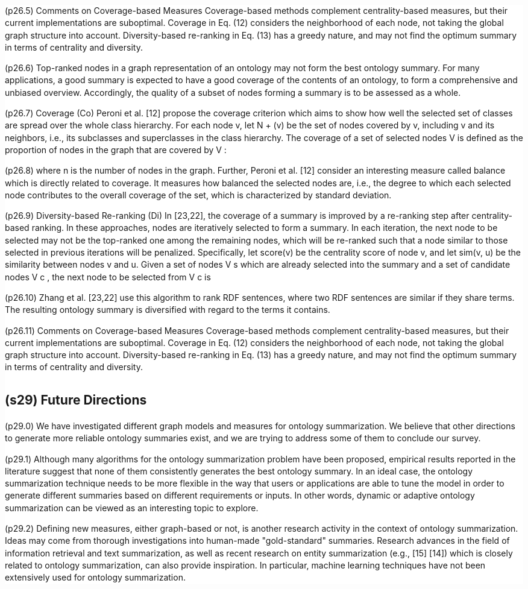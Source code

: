(p26.5) Comments on Coverage-based Measures Coverage-based methods complement centrality-based measures, but their current implementations are suboptimal. Coverage in Eq. (12) considers the neighborhood of each node, not taking the global graph structure into account. Diversity-based re-ranking in Eq. (13) has a greedy nature, and may not find the optimum summary in terms of centrality and diversity.

(p26.6) Top-ranked nodes in a graph representation of an ontology may not form the best ontology summary. For many applications, a good summary is expected to have a good coverage of the contents of an ontology, to form a comprehensive and unbiased overview. Accordingly, the quality of a subset of nodes forming a summary is to be assessed as a whole.

(p26.7) Coverage (Co) Peroni et al. [12] propose the coverage criterion which aims to show how well the selected set of classes are spread over the whole class hierarchy. For each node v, let N + (v) be the set of nodes covered by v, including v and its neighbors, i.e., its subclasses and superclasses in the class hierarchy. The coverage of a set of selected nodes V is defined as the proportion of nodes in the graph that are covered by V :

(p26.8) where n is the number of nodes in the graph. Further, Peroni et al. [12] consider an interesting measure called balance which is directly related to coverage. It measures how balanced the selected nodes are, i.e., the degree to which each selected node contributes to the overall coverage of the set, which is characterized by standard deviation.

(p26.9) Diversity-based Re-ranking (Di) In [23,22], the coverage of a summary is improved by a re-ranking step after centrality-based ranking. In these approaches, nodes are iteratively selected to form a summary. In each iteration, the next node to be selected may not be the top-ranked one among the remaining nodes, which will be re-ranked such that a node similar to those selected in previous iterations will be penalized. Specifically, let score(v) be the centrality score of node v, and let sim(v, u) be the similarity between nodes v and u. Given a set of nodes V s which are already selected into the summary and a set of candidate nodes V c , the next node to be selected from V c is

(p26.10) Zhang et al. [23,22] use this algorithm to rank RDF sentences, where two RDF sentences are similar if they share terms. The resulting ontology summary is diversified with regard to the terms it contains.

(p26.11) Comments on Coverage-based Measures Coverage-based methods complement centrality-based measures, but their current implementations are suboptimal. Coverage in Eq. (12) considers the neighborhood of each node, not taking the global graph structure into account. Diversity-based re-ranking in Eq. (13) has a greedy nature, and may not find the optimum summary in terms of centrality and diversity.
## (s29) Future Directions
(p29.0) We have investigated different graph models and measures for ontology summarization. We believe that other directions to generate more reliable ontology summaries exist, and we are trying to address some of them to conclude our survey.

(p29.1) Although many algorithms for the ontology summarization problem have been proposed, empirical results reported in the literature suggest that none of them consistently generates the best ontology summary. In an ideal case, the ontology summarization technique needs to be more flexible in the way that users or applications are able to tune the model in order to generate different summaries based on different requirements or inputs. In other words, dynamic or adaptive ontology summarization can be viewed as an interesting topic to explore.

(p29.2) Defining new measures, either graph-based or not, is another research activity in the context of ontology summarization. Ideas may come from thorough investigations into human-made "gold-standard" summaries. Research advances in the field of information retrieval and text summarization, as well as recent research on entity summarization (e.g., [15] [14]) which is closely related to ontology summarization, can also provide inspiration. In particular, machine learning techniques have not been extensively used for ontology summarization.
